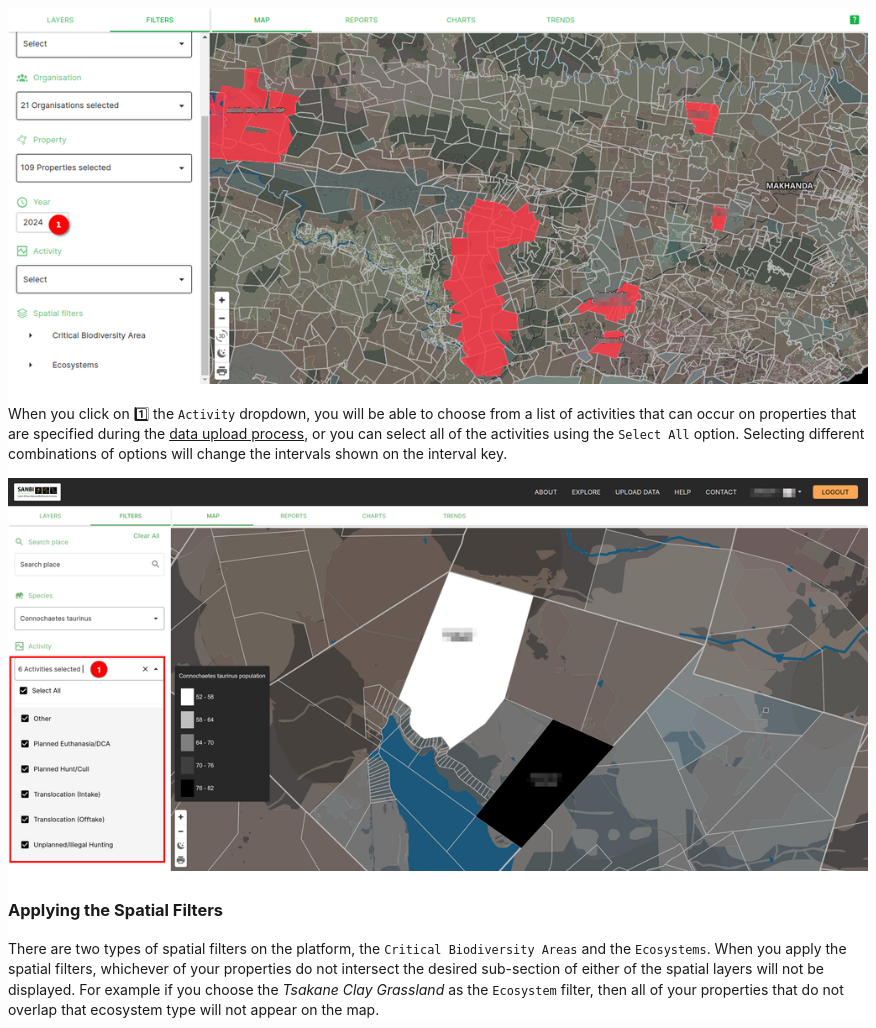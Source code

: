 ![Filters 6](img/filters-6.png)

When you click on 1️⃣ the `Activity` dropdown, you will be able to choose from a list of activities that can occur on properties that are specified during the [data upload process](./data-upload.md), or you can select all of the activities using the `Select All` option. Selecting different combinations of options will change the intervals shown on the interval key.

![Filters 7](img/filters-7.png)

### Applying the Spatial Filters

There are two types of spatial filters on the platform, the `Critical Biodiversity Areas` and the `Ecosystems`. When you apply the spatial filters, whichever of your properties do not intersect the desired sub-section of either of the spatial layers will not be displayed. For example if you choose the *Tsakane Clay Grassland* as the `Ecosystem` filter, then all of your properties that do not overlap that ecosystem type will not appear on the map.
